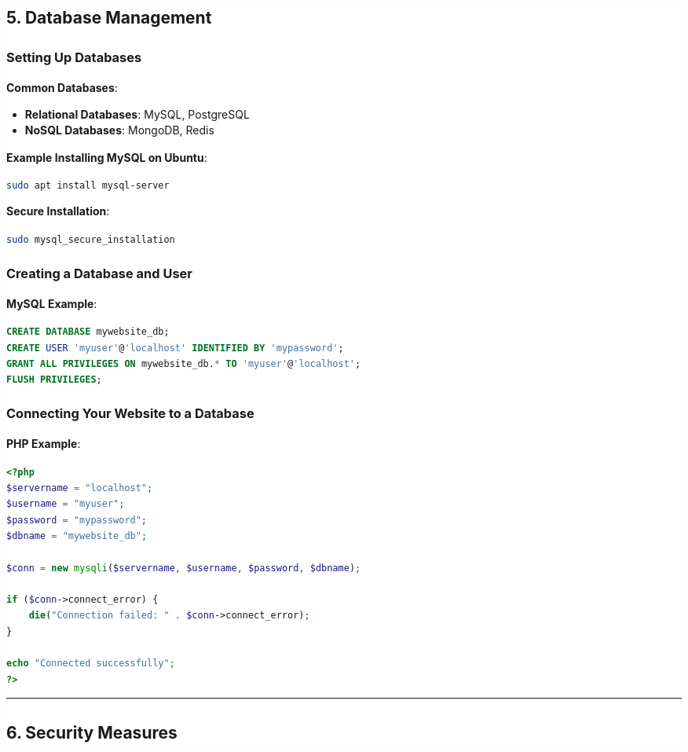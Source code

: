 ## **5. Database Management**

### **Setting Up Databases**

**Common Databases**:

- **Relational Databases**: MySQL, PostgreSQL
- **NoSQL Databases**: MongoDB, Redis

**Example Installing MySQL on Ubuntu**:

```bash
sudo apt install mysql-server
```

**Secure Installation**:

```bash
sudo mysql_secure_installation
```

### **Creating a Database and User**

**MySQL Example**:

```sql
CREATE DATABASE mywebsite_db;
CREATE USER 'myuser'@'localhost' IDENTIFIED BY 'mypassword';
GRANT ALL PRIVILEGES ON mywebsite_db.* TO 'myuser'@'localhost';
FLUSH PRIVILEGES;
```

### **Connecting Your Website to a Database**

**PHP Example**:

```php
<?php
$servername = "localhost";
$username = "myuser";
$password = "mypassword";
$dbname = "mywebsite_db";

$conn = new mysqli($servername, $username, $password, $dbname);

if ($conn->connect_error) {
    die("Connection failed: " . $conn->connect_error);
}

echo "Connected successfully";
?>
```

---

## **6. Security Measures**
